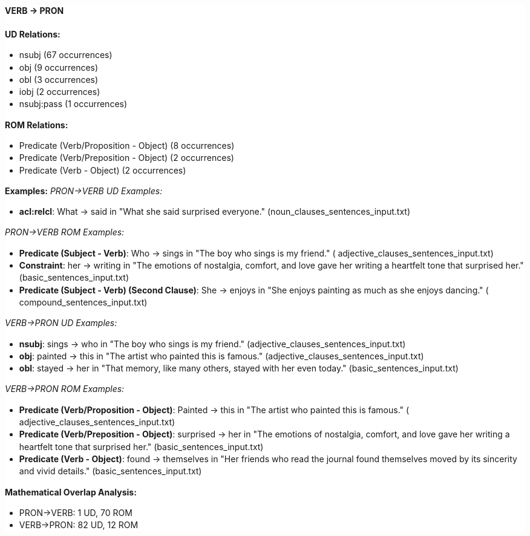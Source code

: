 #### VERB → PRON

**UD Relations:**

- nsubj (67 occurrences)
- obj (9 occurrences)
- obl (3 occurrences)
- iobj (2 occurrences)
- nsubj:pass (1 occurrences)

**ROM Relations:**

- Predicate (Verb/Proposition - Object) (8 occurrences)
- Predicate (Verb/Preposition - Object) (2 occurrences)
- Predicate (Verb - Object) (2 occurrences)

**Examples:**
*PRON→VERB UD Examples:*

- **acl:relcl**: What → said in "What she said surprised everyone." (noun_clauses_sentences_input.txt)

*PRON→VERB ROM Examples:*

- **Predicate (Subject - Verb)**: Who → sings in "The boy who sings is my friend." (
  adjective_clauses_sentences_input.txt)
- **Constraint**: her → writing in "The emotions of nostalgia, comfort, and love gave her writing a heartfelt tone that
  surprised her." (basic_sentences_input.txt)
- **Predicate (Subject - Verb) (Second Clause)**: She → enjoys in "She enjoys painting as much as she enjoys dancing." (
  compound_sentences_input.txt)

*VERB→PRON UD Examples:*

- **nsubj**: sings → who in "The boy who sings is my friend." (adjective_clauses_sentences_input.txt)
- **obj**: painted → this in "The artist who painted this is famous." (adjective_clauses_sentences_input.txt)
- **obl**: stayed → her in "That memory, like many others, stayed with her even today." (basic_sentences_input.txt)

*VERB→PRON ROM Examples:*

- **Predicate (Verb/Proposition - Object)**: Painted → this in "The artist who painted this is famous." (
  adjective_clauses_sentences_input.txt)
- **Predicate (Verb/Preposition - Object)**: surprised → her in "The emotions of nostalgia, comfort, and love gave her
  writing a heartfelt tone that surprised her." (basic_sentences_input.txt)
- **Predicate (Verb - Object)**: found → themselves in "Her friends who read the journal found themselves moved by its
  sincerity and vivid details." (basic_sentences_input.txt)

**Mathematical Overlap Analysis:**

- PRON→VERB: 1 UD, 70 ROM
- VERB→PRON: 82 UD, 12 ROM
